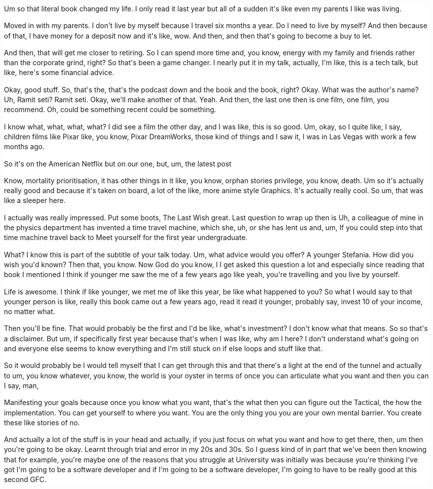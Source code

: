 Um so that literal book changed my life. I only read it last year but all of a sudden it's like even my parents I like was living.

Moved in with my parents. I don't live by myself because I travel six months a year. Do I need to live by myself? And then because of that, I have money for a deposit now and it's like, wow. And then, and then that's going to become a buy to let.

And then, that will get me closer to retiring. So I can spend more time and, you know, energy with my family and friends rather than the corporate grind, right? So that's been a game changer. I nearly put it in my talk, actually, I'm like, this is a tech talk, but like, here's some financial advice.

Okay, good stuff. So, that's the, that's the podcast down and the book and the book, right? Okay. What was the author's name? Uh, Ramit seti? Ramit seti. Okay, we'll make another of that. Yeah. And then, the last one then is one film, one film, you recommend. Oh, could be something recent could be something.

I know what, what, what, what? I did see a film the other day, and I was like, this is so good. Um, okay, so I quite like, I say, children films like Pixar like, you know, Pixar DreamWorks, those kind of things and I saw it, I was in Las Vegas with work a few months ago.

So it's on the American Netflix but on our one, but, um, the latest post

Know, mortality prioritisation, it has other things in it like, you know, orphan stories privilege, you know, death. Um so it's actually really good and because it's taken on board, a lot of the like, more anime style Graphics. It's actually really cool. So um, that was like a sleeper here.

I actually was really impressed. Put some boots, The Last Wish great. Last question to wrap up then is Uh, a colleague of mine in the physics department has invented a time travel machine, which she, uh, or she has lent us and, um, If you could step into that time machine travel back to Meet yourself for the first year undergraduate.

What? I know this is part of the subtitle of your talk today. Um, what advice would you offer? A younger Stefania. How did you wish you'd known? Then that, you know. Now God do you know, I I get asked this question a lot and especially since reading that book I mentioned I think if younger me saw the me of a few years ago like yeah, you're travelling and you live by yourself.

Life is awesome. I think if like younger, we met me of like this year, be like what happened to you? So what I would say to that younger person is like, really this book came out a few years ago, read it read it younger, probably say, invest 10 of your income, no matter what.

Then you'll be fine. That would probably be the first and I'd be like, what's investment? I don't know what that means. So so that's a disclaimer. But um, if specifically first year because that's when I was like, why am I here? I don't understand what's going on and everyone else seems to know everything and I'm still stuck on if else loops and stuff like that.

So it would probably be I would tell myself that I can get through this and that there's a light at the end of the tunnel and actually to um, you know whatever, you know, the world is your oyster in terms of once you can articulate what you want and then you can I say, man,

Manifesting your goals because once you know what you want, that's the what then you can figure out the Tactical, the how the implementation. You can get yourself to where you want. You are the only thing you you are your own mental barrier. You create these like stories of no.

And actually a lot of the stuff is in your head and actually, if you just focus on what you want and how to get there, then, um then you're going to be okay. Learnt through trial and error in my 20s and 30s. So I guess kind of in part that we've been then knowing that for example, you're maybe one of the reasons that you struggle at University was initially was because you're thinking I've got I'm going to be a software developer and if I'm going to be a software developer, I'm going to have to be really good at this second GFC.
